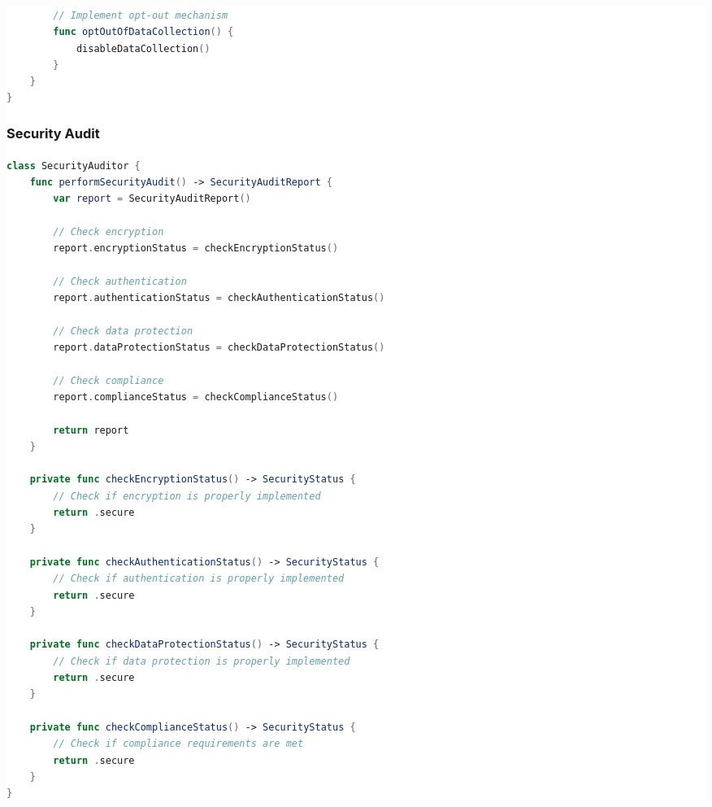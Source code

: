 ```swift
        // Implement opt-out mechanism
        func optOutOfDataCollection() {
            disableDataCollection()
        }
    }
}
```

### Security Audit

```swift
class SecurityAuditor {
    func performSecurityAudit() -> SecurityAuditReport {
        var report = SecurityAuditReport()
        
        // Check encryption
        report.encryptionStatus = checkEncryptionStatus()
        
        // Check authentication
        report.authenticationStatus = checkAuthenticationStatus()
        
        // Check data protection
        report.dataProtectionStatus = checkDataProtectionStatus()
        
        // Check compliance
        report.complianceStatus = checkComplianceStatus()
        
        return report
    }
    
    private func checkEncryptionStatus() -> SecurityStatus {
        // Check if encryption is properly implemented
        return .secure
    }
    
    private func checkAuthenticationStatus() -> SecurityStatus {
        // Check if authentication is properly implemented
        return .secure
    }
    
    private func checkDataProtectionStatus() -> SecurityStatus {
        // Check if data protection is properly implemented
        return .secure
    }
    
    private func checkComplianceStatus() -> SecurityStatus {
        // Check if compliance requirements are met
        return .secure
    }
}
```
